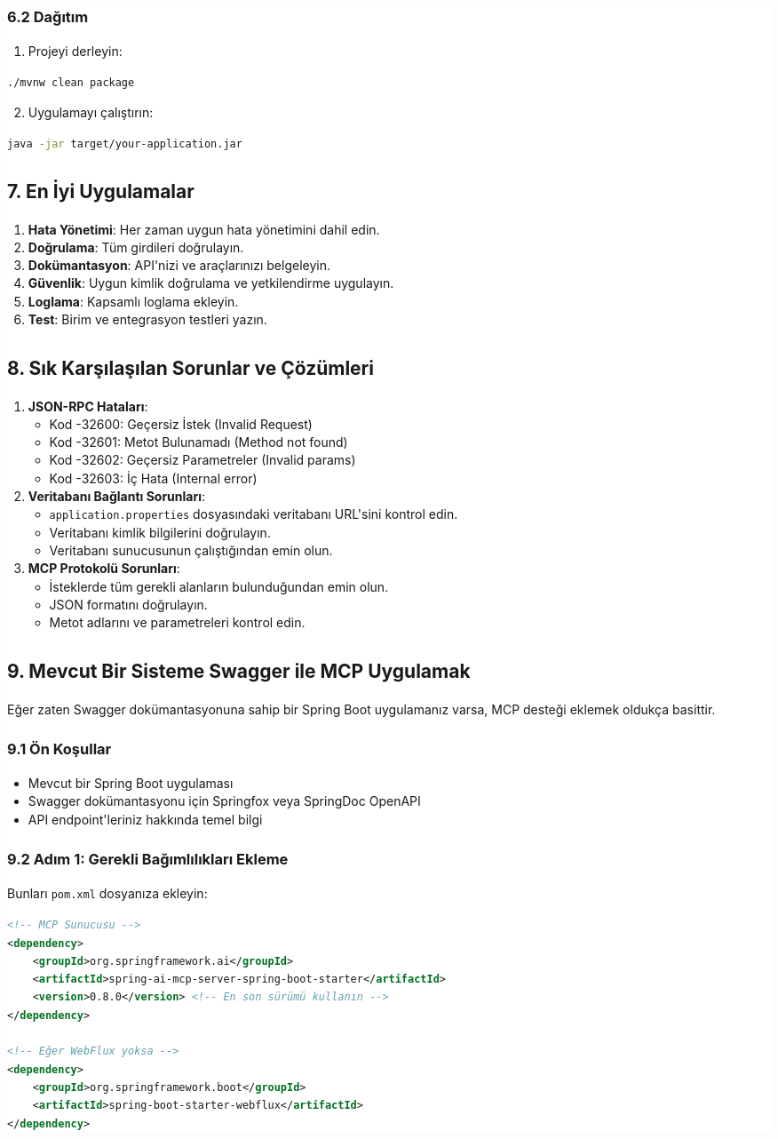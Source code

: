 ### 6.2 Dağıtım
1.  Projeyi derleyin:
```bash
./mvnw clean package
```
2.  Uygulamayı çalıştırın:
```bash
java -jar target/your-application.jar
```

## 7. En İyi Uygulamalar

1.  **Hata Yönetimi**: Her zaman uygun hata yönetimini dahil edin.
2.  **Doğrulama**: Tüm girdileri doğrulayın.
3.  **Dokümantasyon**: API'nizi ve araçlarınızı belgeleyin.
4.  **Güvenlik**: Uygun kimlik doğrulama ve yetkilendirme uygulayın.
5.  **Loglama**: Kapsamlı loglama ekleyin.
6.  **Test**: Birim ve entegrasyon testleri yazın.

## 8. Sık Karşılaşılan Sorunlar ve Çözümleri

1.  **JSON-RPC Hataları**:
    -   Kod -32600: Geçersiz İstek (Invalid Request)
    -   Kod -32601: Metot Bulunamadı (Method not found)
    -   Kod -32602: Geçersiz Parametreler (Invalid params)
    -   Kod -32603: İç Hata (Internal error)
2.  **Veritabanı Bağlantı Sorunları**:
    -   `application.properties` dosyasındaki veritabanı URL'sini kontrol edin.
    -   Veritabanı kimlik bilgilerini doğrulayın.
    -   Veritabanı sunucusunun çalıştığından emin olun.
3.  **MCP Protokolü Sorunları**:
    -   İsteklerde tüm gerekli alanların bulunduğundan emin olun.
    -   JSON formatını doğrulayın.
    -   Metot adlarını ve parametreleri kontrol edin.

## 9. Mevcut Bir Sisteme Swagger ile MCP Uygulamak

Eğer zaten Swagger dokümantasyonuna sahip bir Spring Boot uygulamanız varsa, MCP desteği eklemek oldukça basittir.

### 9.1 Ön Koşullar
- Mevcut bir Spring Boot uygulaması
- Swagger dokümantasyonu için Springfox veya SpringDoc OpenAPI
- API endpoint'leriniz hakkında temel bilgi

### 9.2 Adım 1: Gerekli Bağımlılıkları Ekleme
Bunları `pom.xml` dosyanıza ekleyin:
```xml
<!-- MCP Sunucusu -->
<dependency>
    <groupId>org.springframework.ai</groupId>
    <artifactId>spring-ai-mcp-server-spring-boot-starter</artifactId>
    <version>0.8.0</version> <!-- En son sürümü kullanın -->
</dependency>

<!-- Eğer WebFlux yoksa -->
<dependency>
    <groupId>org.springframework.boot</groupId>
    <artifactId>spring-boot-starter-webflux</artifactId>
</dependency>
```
